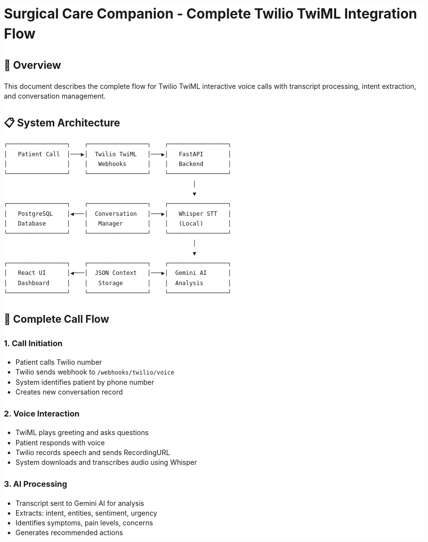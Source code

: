 # Surgical Care Companion - Complete Twilio TwiML Integration Flow

## 🎯 **Overview**

This document describes the complete flow for Twilio TwiML interactive voice calls with transcript processing, intent extraction, and conversation management.

## 📋 **System Architecture**

```
┌─────────────────┐    ┌─────────────────┐    ┌─────────────────┐
│   Patient Call  │───▶│  Twilio TwiML   │───▶│   FastAPI       │
│                 │    │   Webhooks      │    │   Backend       │
└─────────────────┘    └─────────────────┘    └─────────────────┘
                                                      │
                                                      ▼
┌─────────────────┐    ┌─────────────────┐    ┌─────────────────┐
│   PostgreSQL    │◀───│  Conversation   │───▶│   Whisper STT   │
│   Database      │    │   Manager       │    │   (Local)       │
└─────────────────┘    └─────────────────┘    └─────────────────┘
                                                      │
                                                      ▼
┌─────────────────┐    ┌─────────────────┐    ┌─────────────────┐
│   React UI      │◀───│  JSON Context   │───▶│  Gemini AI      │
│   Dashboard     │    │   Storage       │    │  Analysis       │
└─────────────────┘    └─────────────────┘    └─────────────────┘
```

## 🔄 **Complete Call Flow**

### 1. **Call Initiation**
- Patient calls Twilio number
- Twilio sends webhook to `/webhooks/twilio/voice`
- System identifies patient by phone number
- Creates new conversation record

### 2. **Voice Interaction**
- TwiML plays greeting and asks questions
- Patient responds with voice
- Twilio records speech and sends RecordingURL
- System downloads and transcribes audio using Whisper

### 3. **AI Processing**
- Transcript sent to Gemini AI for analysis
- Extracts: intent, entities, sentiment, urgency
- Identifies symptoms, pain levels, concerns
- Generates recommended actions
